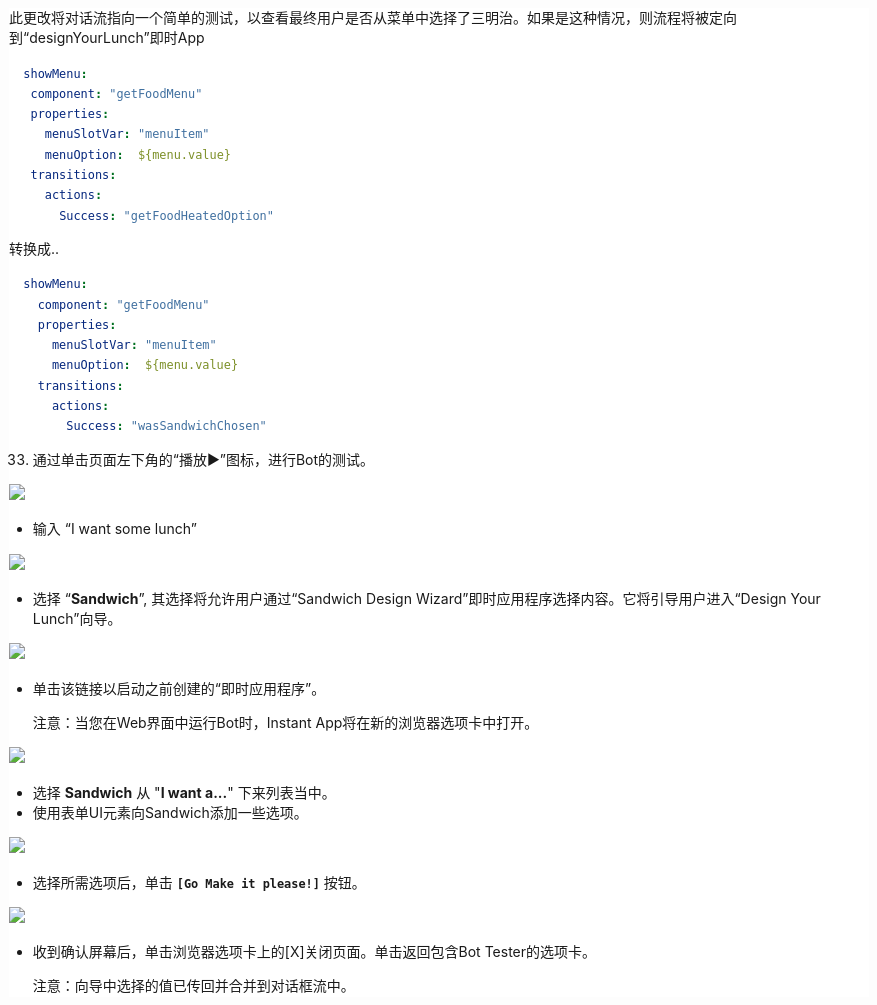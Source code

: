  此更改将对话流指向一个简单的测试，以查看最终用户是否从菜单中选择了三明治。如果是这种情况，则流程将被定向到“designYourLunch”即时App
 
 ```yaml
   showMenu:
    component: "getFoodMenu"
    properties: 
      menuSlotVar: "menuItem"
      menuOption:  ${menu.value}
    transitions:
      actions:
        Success: "getFoodHeatedOption"
```
转换成..

```yaml
  showMenu:
    component: "getFoodMenu"
    properties: 
      menuSlotVar: "menuItem"
      menuOption:  ${menu.value}
    transitions:
      actions:
        Success: "wasSandwichChosen"
```

33.	通过单击页面左下角的“播放▶️”图标，进行Bot的测试。

 <img src="img/lab4-33a.png" width="40%"/>

 - 输入 “I want some lunch”
 
 <img src="img/lab4-33b.png" width="40%"/>

 - 选择 “**Sandwich**”, 其选择将允许用户通过“Sandwich Design Wizard”即时应用程序选择内容。它将引导用户进入“Design Your Lunch”向导。
 
 <img src="img/lab4-33c.png" width="40%"/>
 
 - 单击该链接以启动之前创建的“即时应用程序”。

   注意：当您在Web界面中运行Bot时，Instant App将在新的浏览器选项卡中打开。
   
 <img src="img/lab4-33d.png" width="40%"/>
 
 - 选择 **Sandwich** 从 "**I want a...**" 下来列表当中。
 - 使用表单UI元素向Sandwich添加一些选项。
 
 <img src="img/lab4-33e.png" width="40%"/>
  
 - 选择所需选项后，单击 **``[Go Make it please!]``** 按钮。
 
 <img src="img/lab4-33f.png" width="40%"/>
 
 - 收到确认屏幕后，单击浏览器选项卡上的[X]关闭页面。单击返回包含Bot Tester的选项卡。
 
   注意：向导中选择的值已传回并合并到对话框流中。
   